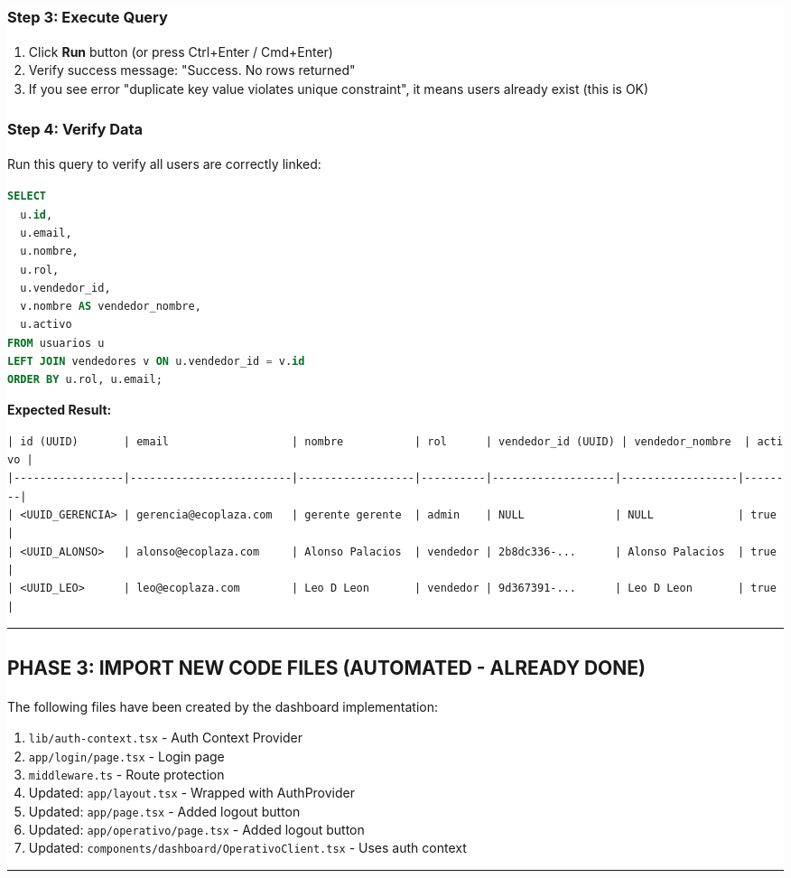 ### Step 3: Execute Query

1. Click **Run** button (or press Ctrl+Enter / Cmd+Enter)
2. Verify success message: "Success. No rows returned"
3. If you see error "duplicate key value violates unique constraint", it means users already exist (this is OK)

### Step 4: Verify Data

Run this query to verify all users are correctly linked:

```sql
SELECT
  u.id,
  u.email,
  u.nombre,
  u.rol,
  u.vendedor_id,
  v.nombre AS vendedor_nombre,
  u.activo
FROM usuarios u
LEFT JOIN vendedores v ON u.vendedor_id = v.id
ORDER BY u.rol, u.email;
```

**Expected Result:**
```
| id (UUID)       | email                   | nombre           | rol      | vendedor_id (UUID) | vendedor_nombre  | activo |
|-----------------|-------------------------|------------------|----------|-------------------|------------------|--------|
| <UUID_GERENCIA> | gerencia@ecoplaza.com   | gerente gerente  | admin    | NULL              | NULL             | true   |
| <UUID_ALONSO>   | alonso@ecoplaza.com     | Alonso Palacios  | vendedor | 2b8dc336-...      | Alonso Palacios  | true   |
| <UUID_LEO>      | leo@ecoplaza.com        | Leo D Leon       | vendedor | 9d367391-...      | Leo D Leon       | true   |
```

---

## PHASE 3: IMPORT NEW CODE FILES (AUTOMATED - ALREADY DONE)

The following files have been created by the dashboard implementation:

1. `lib/auth-context.tsx` - Auth Context Provider
2. `app/login/page.tsx` - Login page
3. `middleware.ts` - Route protection
4. Updated: `app/layout.tsx` - Wrapped with AuthProvider
5. Updated: `app/page.tsx` - Added logout button
6. Updated: `app/operativo/page.tsx` - Added logout button
7. Updated: `components/dashboard/OperativoClient.tsx` - Uses auth context

---
